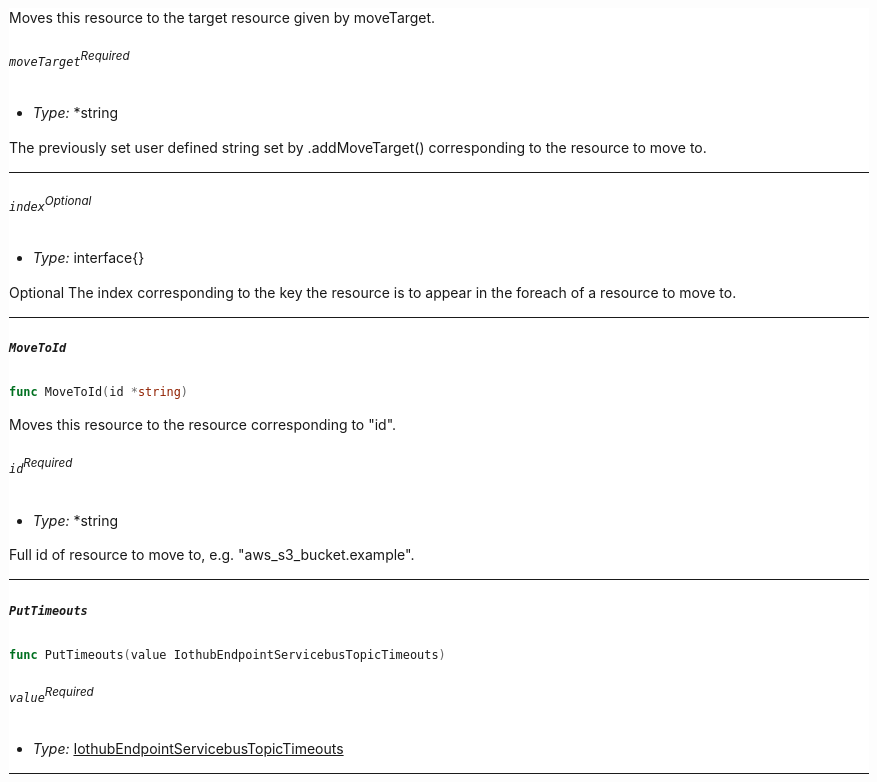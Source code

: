Moves this resource to the target resource given by moveTarget.

###### `moveTarget`<sup>Required</sup> <a name="moveTarget" id="@cdktf/provider-azurerm.iothubEndpointServicebusTopic.IothubEndpointServicebusTopic.moveTo.parameter.moveTarget"></a>

- *Type:* *string

The previously set user defined string set by .addMoveTarget() corresponding to the resource to move to.

---

###### `index`<sup>Optional</sup> <a name="index" id="@cdktf/provider-azurerm.iothubEndpointServicebusTopic.IothubEndpointServicebusTopic.moveTo.parameter.index"></a>

- *Type:* interface{}

Optional The index corresponding to the key the resource is to appear in the foreach of a resource to move to.

---

##### `MoveToId` <a name="MoveToId" id="@cdktf/provider-azurerm.iothubEndpointServicebusTopic.IothubEndpointServicebusTopic.moveToId"></a>

```go
func MoveToId(id *string)
```

Moves this resource to the resource corresponding to "id".

###### `id`<sup>Required</sup> <a name="id" id="@cdktf/provider-azurerm.iothubEndpointServicebusTopic.IothubEndpointServicebusTopic.moveToId.parameter.id"></a>

- *Type:* *string

Full id of resource to move to, e.g. "aws_s3_bucket.example".

---

##### `PutTimeouts` <a name="PutTimeouts" id="@cdktf/provider-azurerm.iothubEndpointServicebusTopic.IothubEndpointServicebusTopic.putTimeouts"></a>

```go
func PutTimeouts(value IothubEndpointServicebusTopicTimeouts)
```

###### `value`<sup>Required</sup> <a name="value" id="@cdktf/provider-azurerm.iothubEndpointServicebusTopic.IothubEndpointServicebusTopic.putTimeouts.parameter.value"></a>

- *Type:* <a href="#@cdktf/provider-azurerm.iothubEndpointServicebusTopic.IothubEndpointServicebusTopicTimeouts">IothubEndpointServicebusTopicTimeouts</a>

---